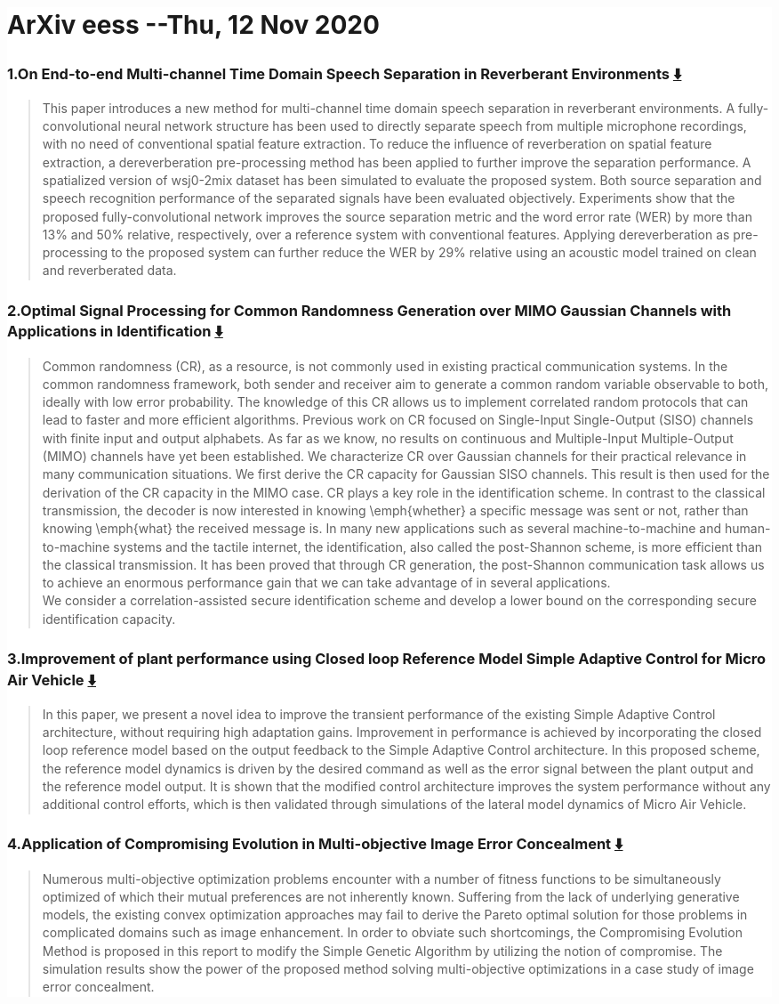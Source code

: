 # ArXiv eess --Thu, 12 Nov 2020
### 1.On End-to-end Multi-channel Time Domain Speech Separation in Reverberant Environments  [ :arrow_down: ](https://arxiv.org/pdf/2011.05958.pdf)
>  This paper introduces a new method for multi-channel time domain speech separation in reverberant environments. A fully-convolutional neural network structure has been used to directly separate speech from multiple microphone recordings, with no need of conventional spatial feature extraction. To reduce the influence of reverberation on spatial feature extraction, a dereverberation pre-processing method has been applied to further improve the separation performance. A spatialized version of wsj0-2mix dataset has been simulated to evaluate the proposed system. Both source separation and speech recognition performance of the separated signals have been evaluated objectively. Experiments show that the proposed fully-convolutional network improves the source separation metric and the word error rate (WER) by more than 13% and 50% relative, respectively, over a reference system with conventional features. Applying dereverberation as pre-processing to the proposed system can further reduce the WER by 29% relative using an acoustic model trained on clean and reverberated data.      
### 2.Optimal Signal Processing for Common Randomness Generation over MIMO Gaussian Channels with Applications in Identification  [ :arrow_down: ](https://arxiv.org/pdf/2011.05929.pdf)
>  Common randomness (CR), as a resource, is not commonly used in existing practical communication systems. In the common randomness framework, both sender and receiver aim to generate a common random variable observable to both, ideally with low error probability. The knowledge of this CR allows us to implement correlated random protocols that can lead to faster and more efficient algorithms. Previous work on CR focused on Single-Input Single-Output (SISO) channels with finite input and output alphabets. As far as we know, no results on continuous and Multiple-Input Multiple-Output (MIMO) channels have yet been established. We characterize CR over Gaussian channels for their practical relevance in many communication situations. We first derive the CR capacity for Gaussian SISO channels. This result is then used for the derivation of the CR capacity in the MIMO case. CR plays a key role in the identification scheme. In contrast to the classical transmission, the decoder is now interested in knowing \emph{whether} a specific message was sent or not, rather than knowing \emph{what} the received message is. In many new applications such as several machine-to-machine and human-to-machine systems and the tactile internet, the identification, also called the post-Shannon scheme, is more efficient than the classical transmission. It has been proved that through CR generation, the post-Shannon communication task allows us to achieve an enormous performance gain that we can take advantage of in several applications. <br>We consider a correlation-assisted secure identification scheme and develop a lower bound on the corresponding secure identification capacity.      
### 3.Improvement of plant performance using Closed loop Reference Model Simple Adaptive Control for Micro Air Vehicle  [ :arrow_down: ](https://arxiv.org/pdf/2011.05924.pdf)
>  In this paper, we present a novel idea to improve the transient performance of the existing Simple Adaptive Control architecture, without requiring high adaptation gains. Improvement in performance is achieved by incorporating the closed loop reference model based on the output feedback to the Simple Adaptive Control architecture. In this proposed scheme, the reference model dynamics is driven by the desired command as well as the error signal between the plant output and the reference model output. It is shown that the modified control architecture improves the system performance without any additional control efforts, which is then validated through simulations of the lateral model dynamics of Micro Air Vehicle.      
### 4.Application of Compromising Evolution in Multi-objective Image Error Concealment  [ :arrow_down: ](https://arxiv.org/pdf/2011.05844.pdf)
>  Numerous multi-objective optimization problems encounter with a number of fitness functions to be simultaneously optimized of which their mutual preferences are not inherently known. Suffering from the lack of underlying generative models, the existing convex optimization approaches may fail to derive the Pareto optimal solution for those problems in complicated domains such as image enhancement. In order to obviate such shortcomings, the Compromising Evolution Method is proposed in this report to modify the Simple Genetic Algorithm by utilizing the notion of compromise. The simulation results show the power of the proposed method solving multi-objective optimizations in a case study of image error concealment.      